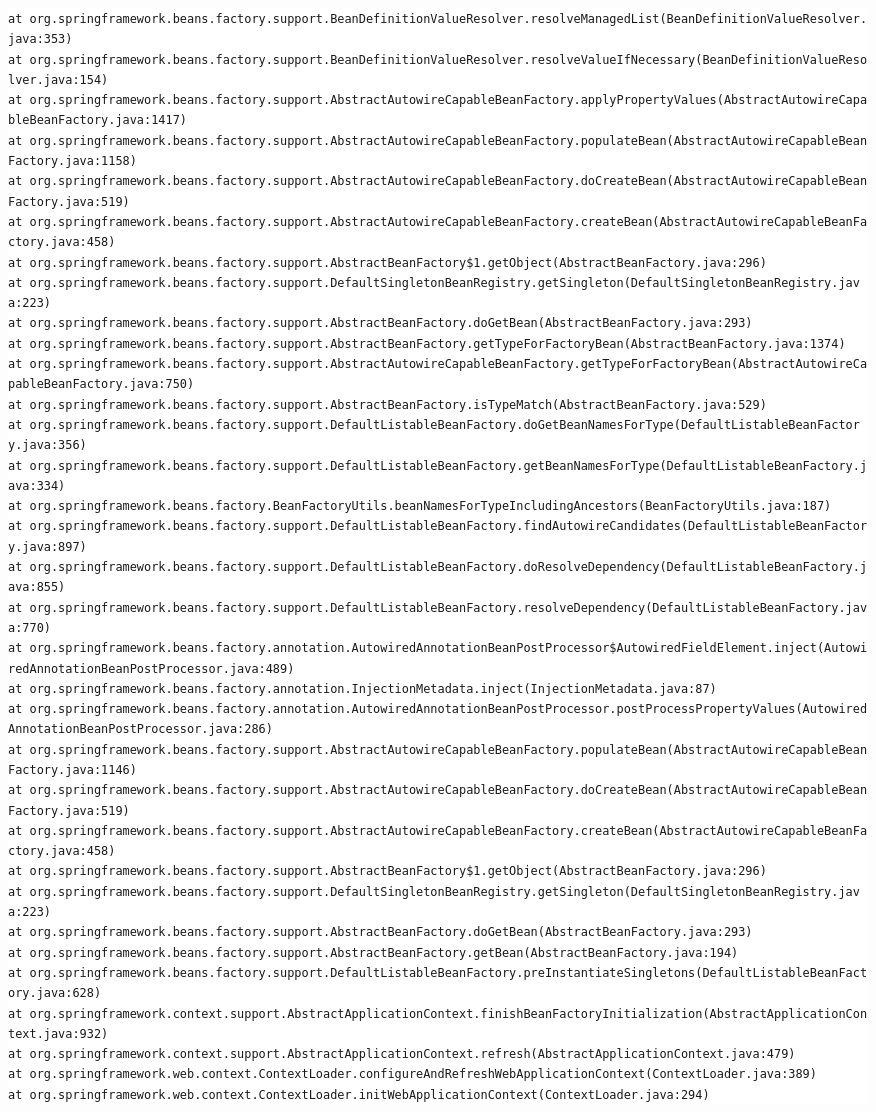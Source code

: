 	at org.springframework.beans.factory.support.BeanDefinitionValueResolver.resolveManagedList(BeanDefinitionValueResolver.java:353)
	at org.springframework.beans.factory.support.BeanDefinitionValueResolver.resolveValueIfNecessary(BeanDefinitionValueResolver.java:154)
	at org.springframework.beans.factory.support.AbstractAutowireCapableBeanFactory.applyPropertyValues(AbstractAutowireCapableBeanFactory.java:1417)
	at org.springframework.beans.factory.support.AbstractAutowireCapableBeanFactory.populateBean(AbstractAutowireCapableBeanFactory.java:1158)
	at org.springframework.beans.factory.support.AbstractAutowireCapableBeanFactory.doCreateBean(AbstractAutowireCapableBeanFactory.java:519)
	at org.springframework.beans.factory.support.AbstractAutowireCapableBeanFactory.createBean(AbstractAutowireCapableBeanFactory.java:458)
	at org.springframework.beans.factory.support.AbstractBeanFactory$1.getObject(AbstractBeanFactory.java:296)
	at org.springframework.beans.factory.support.DefaultSingletonBeanRegistry.getSingleton(DefaultSingletonBeanRegistry.java:223)
	at org.springframework.beans.factory.support.AbstractBeanFactory.doGetBean(AbstractBeanFactory.java:293)
	at org.springframework.beans.factory.support.AbstractBeanFactory.getTypeForFactoryBean(AbstractBeanFactory.java:1374)
	at org.springframework.beans.factory.support.AbstractAutowireCapableBeanFactory.getTypeForFactoryBean(AbstractAutowireCapableBeanFactory.java:750)
	at org.springframework.beans.factory.support.AbstractBeanFactory.isTypeMatch(AbstractBeanFactory.java:529)
	at org.springframework.beans.factory.support.DefaultListableBeanFactory.doGetBeanNamesForType(DefaultListableBeanFactory.java:356)
	at org.springframework.beans.factory.support.DefaultListableBeanFactory.getBeanNamesForType(DefaultListableBeanFactory.java:334)
	at org.springframework.beans.factory.BeanFactoryUtils.beanNamesForTypeIncludingAncestors(BeanFactoryUtils.java:187)
	at org.springframework.beans.factory.support.DefaultListableBeanFactory.findAutowireCandidates(DefaultListableBeanFactory.java:897)
	at org.springframework.beans.factory.support.DefaultListableBeanFactory.doResolveDependency(DefaultListableBeanFactory.java:855)
	at org.springframework.beans.factory.support.DefaultListableBeanFactory.resolveDependency(DefaultListableBeanFactory.java:770)
	at org.springframework.beans.factory.annotation.AutowiredAnnotationBeanPostProcessor$AutowiredFieldElement.inject(AutowiredAnnotationBeanPostProcessor.java:489)
	at org.springframework.beans.factory.annotation.InjectionMetadata.inject(InjectionMetadata.java:87)
	at org.springframework.beans.factory.annotation.AutowiredAnnotationBeanPostProcessor.postProcessPropertyValues(AutowiredAnnotationBeanPostProcessor.java:286)
	at org.springframework.beans.factory.support.AbstractAutowireCapableBeanFactory.populateBean(AbstractAutowireCapableBeanFactory.java:1146)
	at org.springframework.beans.factory.support.AbstractAutowireCapableBeanFactory.doCreateBean(AbstractAutowireCapableBeanFactory.java:519)
	at org.springframework.beans.factory.support.AbstractAutowireCapableBeanFactory.createBean(AbstractAutowireCapableBeanFactory.java:458)
	at org.springframework.beans.factory.support.AbstractBeanFactory$1.getObject(AbstractBeanFactory.java:296)
	at org.springframework.beans.factory.support.DefaultSingletonBeanRegistry.getSingleton(DefaultSingletonBeanRegistry.java:223)
	at org.springframework.beans.factory.support.AbstractBeanFactory.doGetBean(AbstractBeanFactory.java:293)
	at org.springframework.beans.factory.support.AbstractBeanFactory.getBean(AbstractBeanFactory.java:194)
	at org.springframework.beans.factory.support.DefaultListableBeanFactory.preInstantiateSingletons(DefaultListableBeanFactory.java:628)
	at org.springframework.context.support.AbstractApplicationContext.finishBeanFactoryInitialization(AbstractApplicationContext.java:932)
	at org.springframework.context.support.AbstractApplicationContext.refresh(AbstractApplicationContext.java:479)
	at org.springframework.web.context.ContextLoader.configureAndRefreshWebApplicationContext(ContextLoader.java:389)
	at org.springframework.web.context.ContextLoader.initWebApplicationContext(ContextLoader.java:294)